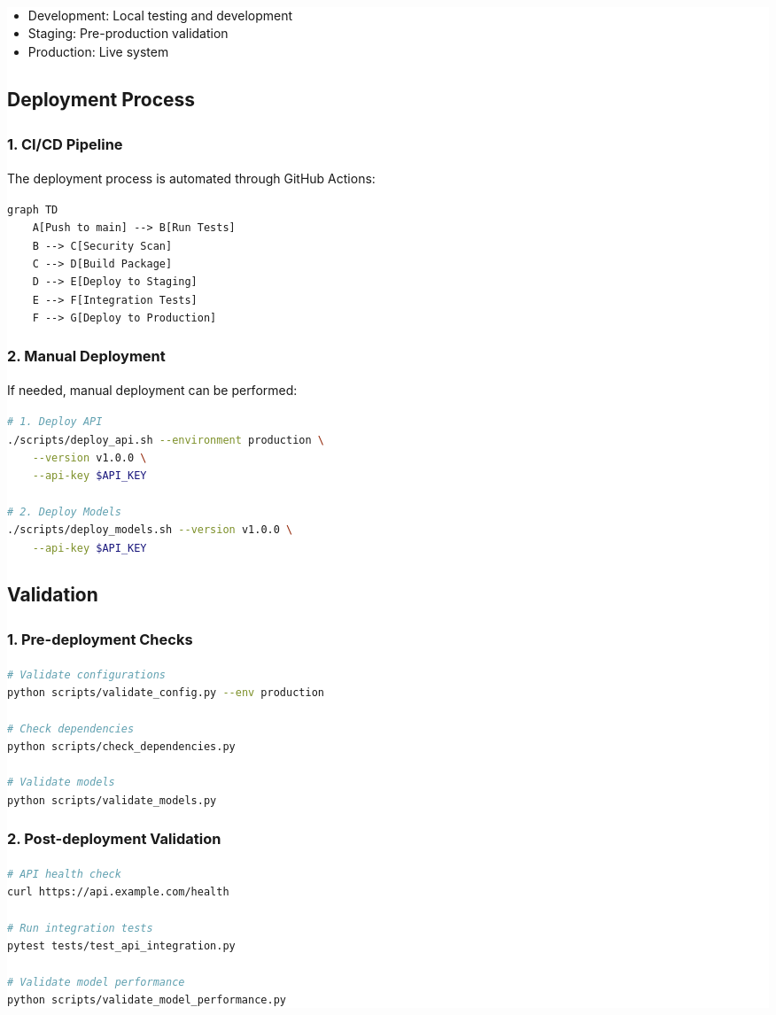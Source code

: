 - Development: Local testing and development
- Staging: Pre-production validation
- Production: Live system

## Deployment Process

### 1. CI/CD Pipeline

The deployment process is automated through GitHub Actions:

```mermaid
graph TD
    A[Push to main] --> B[Run Tests]
    B --> C[Security Scan]
    C --> D[Build Package]
    D --> E[Deploy to Staging]
    E --> F[Integration Tests]
    F --> G[Deploy to Production]
```

### 2. Manual Deployment

If needed, manual deployment can be performed:

```bash
# 1. Deploy API
./scripts/deploy_api.sh --environment production \
    --version v1.0.0 \
    --api-key $API_KEY

# 2. Deploy Models
./scripts/deploy_models.sh --version v1.0.0 \
    --api-key $API_KEY
```

## Validation

### 1. Pre-deployment Checks

```bash
# Validate configurations
python scripts/validate_config.py --env production

# Check dependencies
python scripts/check_dependencies.py

# Validate models
python scripts/validate_models.py
```

### 2. Post-deployment Validation

```bash
# API health check
curl https://api.example.com/health

# Run integration tests
pytest tests/test_api_integration.py

# Validate model performance
python scripts/validate_model_performance.py
```
